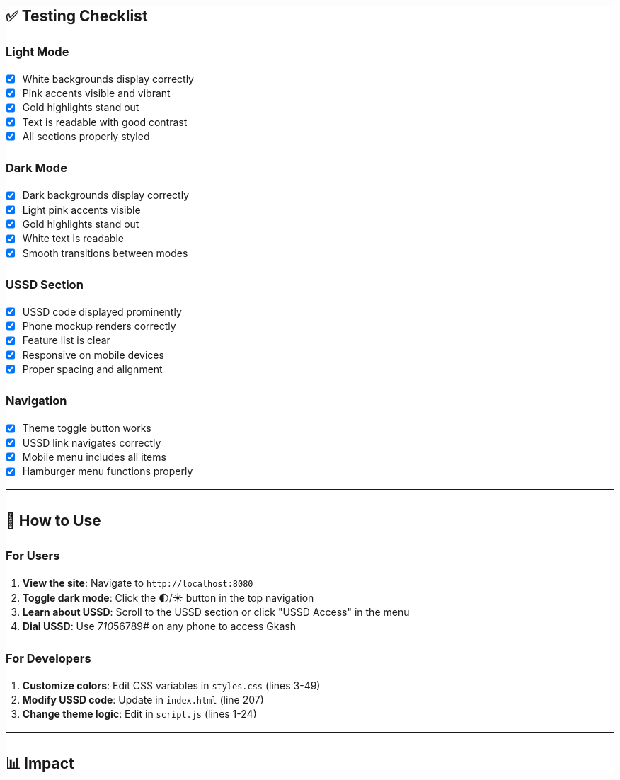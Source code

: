 ## ✅ Testing Checklist

### Light Mode
- [x] White backgrounds display correctly
- [x] Pink accents visible and vibrant
- [x] Gold highlights stand out
- [x] Text is readable with good contrast
- [x] All sections properly styled

### Dark Mode
- [x] Dark backgrounds display correctly
- [x] Light pink accents visible
- [x] Gold highlights stand out
- [x] White text is readable
- [x] Smooth transitions between modes

### USSD Section
- [x] USSD code displayed prominently
- [x] Phone mockup renders correctly
- [x] Feature list is clear
- [x] Responsive on mobile devices
- [x] Proper spacing and alignment

### Navigation
- [x] Theme toggle button works
- [x] USSD link navigates correctly
- [x] Mobile menu includes all items
- [x] Hamburger menu functions properly

---

## 🚀 How to Use

### For Users
1. **View the site**: Navigate to `http://localhost:8080`
2. **Toggle dark mode**: Click the 🌓/☀️ button in the top navigation
3. **Learn about USSD**: Scroll to the USSD section or click "USSD Access" in the menu
4. **Dial USSD**: Use *710*56789# on any phone to access Gkash

### For Developers
1. **Customize colors**: Edit CSS variables in `styles.css` (lines 3-49)
2. **Modify USSD code**: Update in `index.html` (line 207)
3. **Change theme logic**: Edit in `script.js` (lines 1-24)

---

## 📊 Impact
